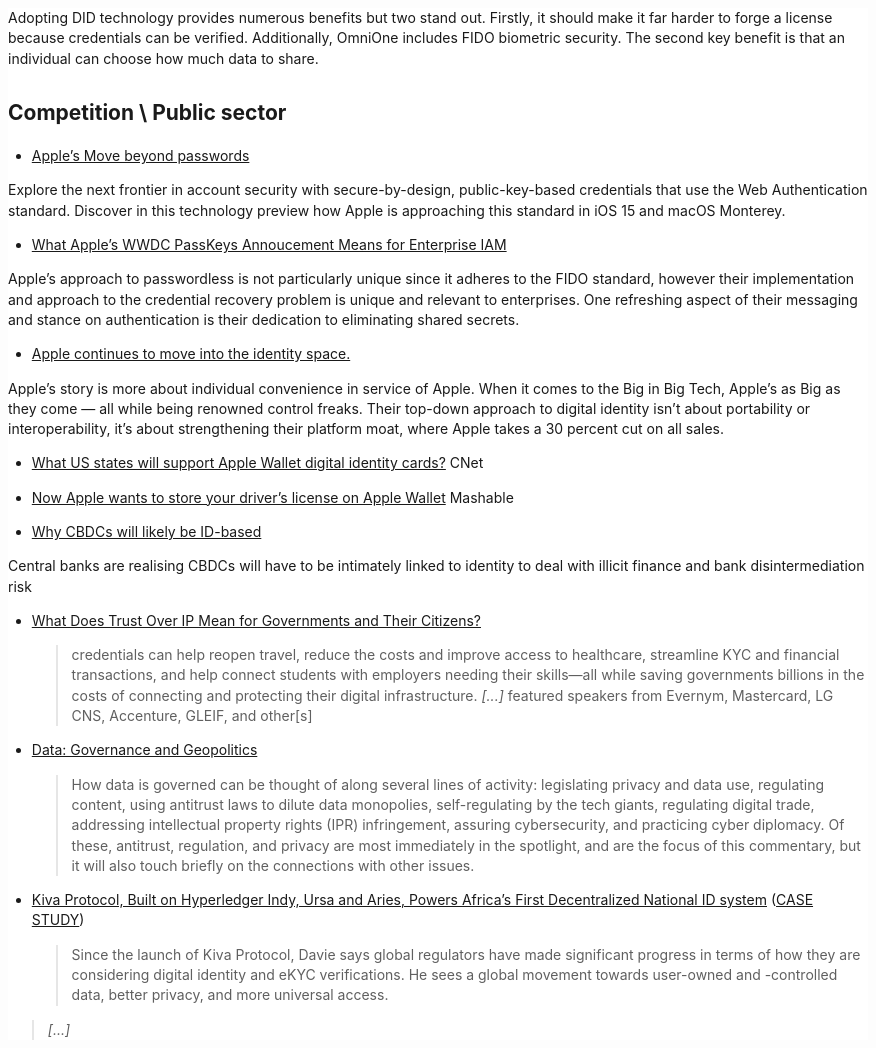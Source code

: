 Adopting DID technology provides numerous benefits but two stand out. Firstly, it should make it far harder to forge a license because credentials can be verified. Additionally, OmniOne includes FIDO biometric security. The second key benefit is that an individual can choose how much data to share.

## Competition \ Public sector
* [Apple’s Move beyond passwords](https://developer.apple.com/videos/play/wwdc2021/10106/)

Explore the next frontier in account security with secure-by-design, public-key-based credentials that use the Web Authentication standard. Discover in this technology preview how Apple is approaching this standard in iOS 15 and macOS Monterey.

* [What Apple’s WWDC PassKeys Annoucement Means for Enterprise IAM](https://www.hypr.com/what-apples-wwdc-passkeys-announcement-means-for-enterprise-iam/)

Apple’s approach to passwordless is not particularly unique since it adheres to the FIDO standard, however their implementation and approach to the credential recovery problem is unique and relevant to enterprises. One refreshing aspect of their messaging and stance on authentication is their dedication to eliminating shared secrets.

* [Apple continues to move into the identity space.](https://medium.com/global-id/gid-report-164-what-apples-missing-about-digital-identity-1d587693e285)

Apple’s story is more about individual convenience in service of Apple. When it comes to the Big in Big Tech, Apple’s as Big as they come — all while being renowned control freaks. Their top-down approach to digital identity isn’t about portability or interoperability, it’s about strengthening their platform moat, where Apple takes a 30 percent cut on all sales.

* [What US states will support Apple Wallet digital identity cards?](https://www.cnet.com/news/what-us-states-will-support-apple-wallet-digital-identity-cards/) CNet

* [Now Apple wants to store your driver’s license on Apple Wallet](https://mashable.com/article/apple-wallet-digital-ids-privacy-wwdc-2021/) Mashable

* [Why CBDCs will likely be ID-based](https://www.ft.com/content/88f47c48-97fe-4df3-854e-0d404a3a5f9a)

Central banks are realising CBDCs will have to be intimately linked to identity to deal with illicit finance and bank disintermediation risk
* [What Does Trust Over IP Mean for Governments and Their Citizens?](https://zoom.us/rec/play/mDKBrRGUj438P08UFt48x9aQJJbzEnmx9syvFDX4wqE-CfInHCtlTGHVYZsQbqDvFEHz1384UmDhujnN.gy3Vc_uWCCYptA-C?continueMode=true&_x_zm_rtaid=1wnxNXi8Tt2RA2GEkoKd2w.1608587036943.898bee9a8db5ed8d3cf416dfad4da5bb&_x_zm_rhtaid=942)
  > credentials can help reopen travel, reduce the costs and improve access to healthcare, streamline KYC and financial transactions, and help connect students with employers needing their skills—all while saving governments billions in the costs of connecting and protecting their digital infrastructure.
  > *[...]*
  > featured speakers from Evernym, Mastercard, LG CNS, Accenture, GLEIF, and other[s]
* [Data: Governance and Geopolitics](https://www.mydigitalfootprint.com/2021/01/data-governance-and-geopolitics.html)
  > How data is governed can be thought of along several lines of activity: legislating privacy and data use, regulating content, using antitrust laws to dilute data monopolies, self-regulating by the tech giants, regulating digital trade, addressing intellectual property rights (IPR) infringement, assuring cybersecurity, and practicing cyber diplomacy. Of these, antitrust, regulation, and privacy are most immediately in the spotlight, and are the focus of this commentary, but it will also touch briefly on the connections with other issues.
* [Kiva Protocol, Built on Hyperledger Indy, Ursa and Aries, Powers Africa’s First Decentralized National ID system](https://www.hyperledger.org/blog/2021/01/20/kiva-protocol-built-on-hyperledger-indy-ursa-and-aries-powers-africas-first-decentralized-national-id-system) ([CASE STUDY](https://www.hyperledger.org/wp-content/uploads/2021/01/Hyperledger_CaseStudy_Kiva_Printable.pdf))
  > Since the launch of Kiva Protocol, Davie says global regulators have made significant progress in terms of how they are considering digital identity and eKYC verifications. He sees a global movement towards user-owned and -controlled data, better privacy, and more universal access.
> 
> *[...]*